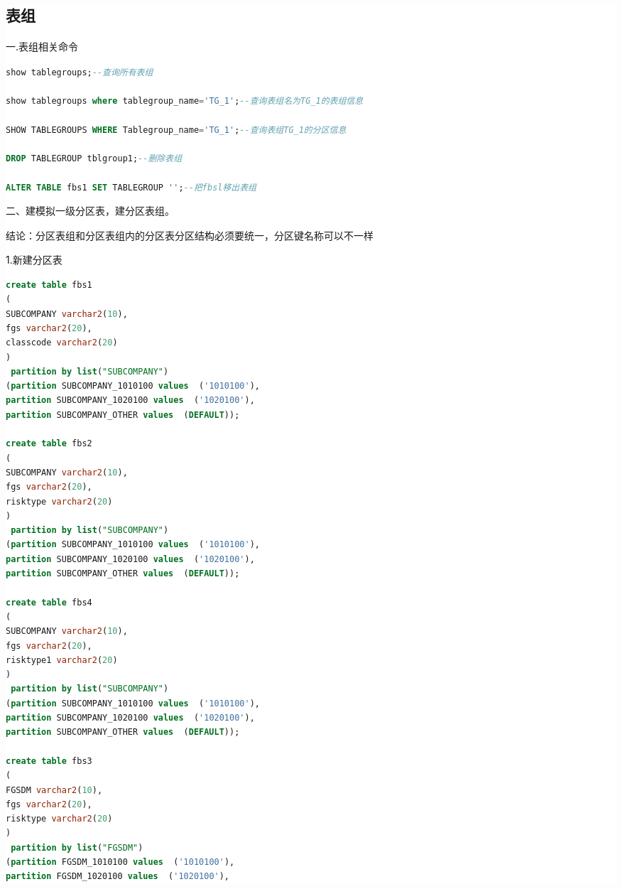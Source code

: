 ## 表组

一.表组相关命令

```sql
show tablegroups;--查询所有表组

show tablegroups where tablegroup_name='TG_1';--查询表组名为TG_1的表组信息

SHOW TABLEGROUPS WHERE Tablegroup_name='TG_1';--查询表组TG_1的分区信息

DROP TABLEGROUP tblgroup1;--删除表组

ALTER TABLE fbs1 SET TABLEGROUP '';--把fbsl移出表组

```

二、建模拟一级分区表，建分区表组。

结论：分区表组和分区表组内的分区表分区结构必须要统一，分区键名称可以不一样

1.新建分区表

```sql
create table fbs1
(
SUBCOMPANY varchar2(10),
fgs varchar2(20),
classcode varchar2(20)
)
 partition by list("SUBCOMPANY")
(partition SUBCOMPANY_1010100 values  ('1010100'),
partition SUBCOMPANY_1020100 values  ('1020100'),
partition SUBCOMPANY_OTHER values  (DEFAULT));

create table fbs2
(
SUBCOMPANY varchar2(10),
fgs varchar2(20),
risktype varchar2(20)
)
 partition by list("SUBCOMPANY")
(partition SUBCOMPANY_1010100 values  ('1010100'),
partition SUBCOMPANY_1020100 values  ('1020100'),
partition SUBCOMPANY_OTHER values  (DEFAULT));

create table fbs4
(
SUBCOMPANY varchar2(10),
fgs varchar2(20),
risktype1 varchar2(20)
)
 partition by list("SUBCOMPANY")
(partition SUBCOMPANY_1010100 values  ('1010100'),
partition SUBCOMPANY_1020100 values  ('1020100'),
partition SUBCOMPANY_OTHER values  (DEFAULT));

create table fbs3
(
FGSDM varchar2(10),
fgs varchar2(20),
risktype varchar2(20)
)
 partition by list("FGSDM")
(partition FGSDM_1010100 values  ('1010100'),
partition FGSDM_1020100 values  ('1020100'),
```